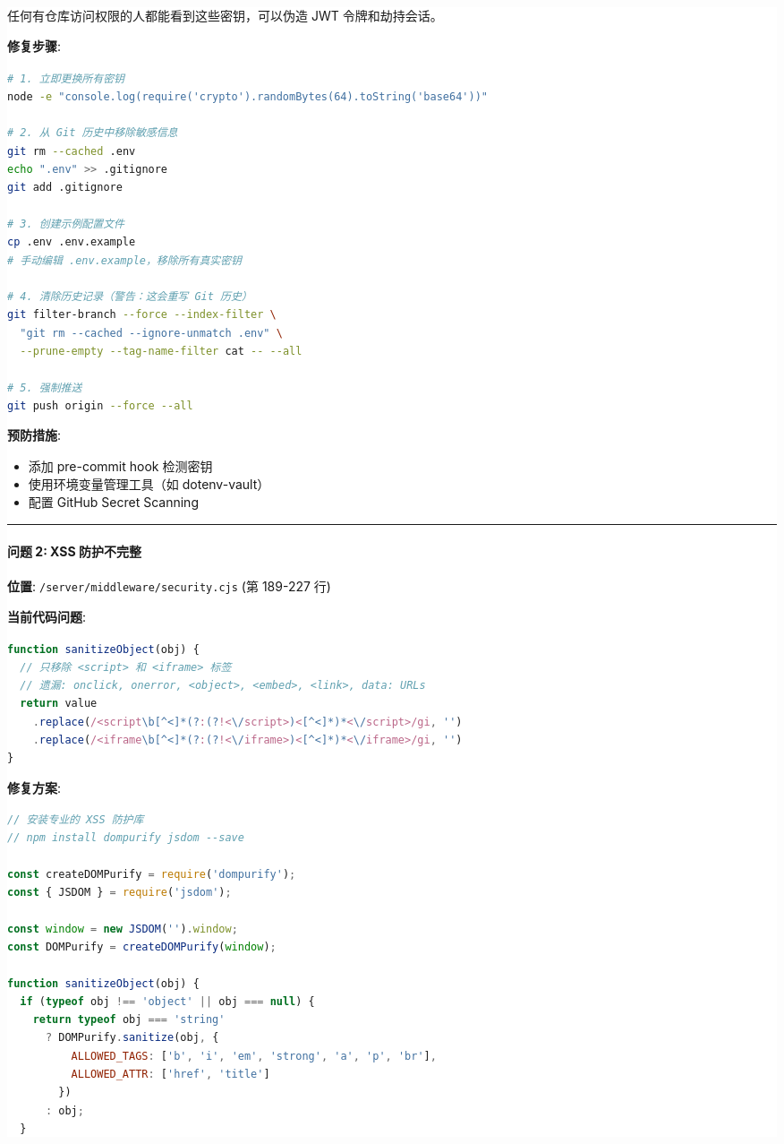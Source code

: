 任何有仓库访问权限的人都能看到这些密钥，可以伪造 JWT 令牌和劫持会话。

**修复步骤**:
```bash
# 1. 立即更换所有密钥
node -e "console.log(require('crypto').randomBytes(64).toString('base64'))"

# 2. 从 Git 历史中移除敏感信息
git rm --cached .env
echo ".env" >> .gitignore
git add .gitignore

# 3. 创建示例配置文件
cp .env .env.example
# 手动编辑 .env.example，移除所有真实密钥

# 4. 清除历史记录（警告：这会重写 Git 历史）
git filter-branch --force --index-filter \
  "git rm --cached --ignore-unmatch .env" \
  --prune-empty --tag-name-filter cat -- --all

# 5. 强制推送
git push origin --force --all
```

**预防措施**:
- 添加 pre-commit hook 检测密钥
- 使用环境变量管理工具（如 dotenv-vault）
- 配置 GitHub Secret Scanning

---

#### 问题 2: XSS 防护不完整

**位置**: `/server/middleware/security.cjs` (第 189-227 行)

**当前代码问题**:
```javascript
function sanitizeObject(obj) {
  // 只移除 <script> 和 <iframe> 标签
  // 遗漏: onclick, onerror, <object>, <embed>, <link>, data: URLs
  return value
    .replace(/<script\b[^<]*(?:(?!<\/script>)<[^<]*)*<\/script>/gi, '')
    .replace(/<iframe\b[^<]*(?:(?!<\/iframe>)<[^<]*)*<\/iframe>/gi, '')
}
```

**修复方案**:
```javascript
// 安装专业的 XSS 防护库
// npm install dompurify jsdom --save

const createDOMPurify = require('dompurify');
const { JSDOM } = require('jsdom');

const window = new JSDOM('').window;
const DOMPurify = createDOMPurify(window);

function sanitizeObject(obj) {
  if (typeof obj !== 'object' || obj === null) {
    return typeof obj === 'string'
      ? DOMPurify.sanitize(obj, {
          ALLOWED_TAGS: ['b', 'i', 'em', 'strong', 'a', 'p', 'br'],
          ALLOWED_ATTR: ['href', 'title']
        })
      : obj;
  }
```